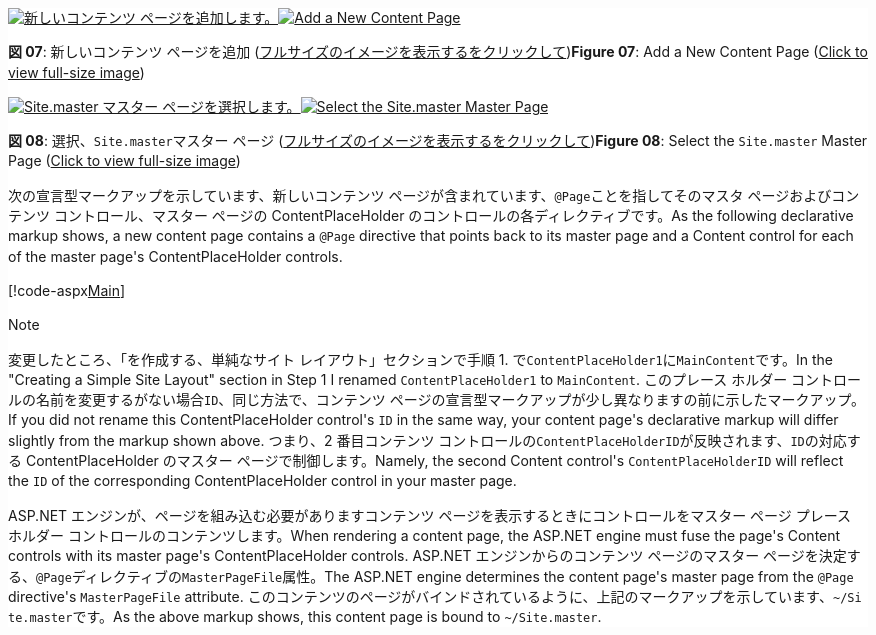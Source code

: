
<span data-ttu-id="8a483-247">[![新しいコンテンツ ページを追加します。](creating-a-site-wide-layout-using-master-pages-cs/_static/image18.png)](creating-a-site-wide-layout-using-master-pages-cs/_static/image17.png)</span><span class="sxs-lookup"><span data-stu-id="8a483-247">[![Add a New Content Page](creating-a-site-wide-layout-using-master-pages-cs/_static/image18.png)](creating-a-site-wide-layout-using-master-pages-cs/_static/image17.png)</span></span>

<span data-ttu-id="8a483-248">**図 07**: 新しいコンテンツ ページを追加 ([フルサイズのイメージを表示するをクリックして](creating-a-site-wide-layout-using-master-pages-cs/_static/image19.png))</span><span class="sxs-lookup"><span data-stu-id="8a483-248">**Figure 07**: Add a New Content Page ([Click to view full-size image](creating-a-site-wide-layout-using-master-pages-cs/_static/image19.png))</span></span>


<span data-ttu-id="8a483-249">[![Site.master マスター ページを選択します。](creating-a-site-wide-layout-using-master-pages-cs/_static/image21.png)](creating-a-site-wide-layout-using-master-pages-cs/_static/image20.png)</span><span class="sxs-lookup"><span data-stu-id="8a483-249">[![Select the Site.master Master Page](creating-a-site-wide-layout-using-master-pages-cs/_static/image21.png)](creating-a-site-wide-layout-using-master-pages-cs/_static/image20.png)</span></span>

<span data-ttu-id="8a483-250">**図 08**: 選択、`Site.master`マスター ページ ([フルサイズのイメージを表示するをクリックして](creating-a-site-wide-layout-using-master-pages-cs/_static/image22.png))</span><span class="sxs-lookup"><span data-stu-id="8a483-250">**Figure 08**: Select the `Site.master` Master Page ([Click to view full-size image](creating-a-site-wide-layout-using-master-pages-cs/_static/image22.png))</span></span>


<span data-ttu-id="8a483-251">次の宣言型マークアップを示しています、新しいコンテンツ ページが含まれています、`@Page`ことを指してそのマスタ ページおよびコンテンツ コントロール、マスター ページの ContentPlaceHolder のコントロールの各ディレクティブです。</span><span class="sxs-lookup"><span data-stu-id="8a483-251">As the following declarative markup shows, a new content page contains a `@Page` directive that points back to its master page and a Content control for each of the master page's ContentPlaceHolder controls.</span></span>

[!code-aspx[Main](creating-a-site-wide-layout-using-master-pages-cs/samples/sample4.aspx)]

> [!NOTE]
> <span data-ttu-id="8a483-252">変更したところ、「を作成する、単純なサイト レイアウト」セクションで手順 1. で`ContentPlaceHolder1`に`MainContent`です。</span><span class="sxs-lookup"><span data-stu-id="8a483-252">In the "Creating a Simple Site Layout" section in Step 1 I renamed `ContentPlaceHolder1` to `MainContent`.</span></span> <span data-ttu-id="8a483-253">このプレース ホルダー コントロールの名前を変更するがない場合`ID`、同じ方法で、コンテンツ ページの宣言型マークアップが少し異なりますの前に示したマークアップ。</span><span class="sxs-lookup"><span data-stu-id="8a483-253">If you did not rename this ContentPlaceHolder control's `ID` in the same way, your content page's declarative markup will differ slightly from the markup shown above.</span></span> <span data-ttu-id="8a483-254">つまり、2 番目コンテンツ コントロールの`ContentPlaceHolderID`が反映されます、`ID`の対応する ContentPlaceHolder のマスター ページで制御します。</span><span class="sxs-lookup"><span data-stu-id="8a483-254">Namely, the second Content control's `ContentPlaceHolderID` will reflect the `ID` of the corresponding ContentPlaceHolder control in your master page.</span></span>


<span data-ttu-id="8a483-255">ASP.NET エンジンが、ページを組み込む必要がありますコンテンツ ページを表示するときにコントロールをマスター ページ プレース ホルダー コントロールのコンテンツします。</span><span class="sxs-lookup"><span data-stu-id="8a483-255">When rendering a content page, the ASP.NET engine must fuse the page's Content controls with its master page's ContentPlaceHolder controls.</span></span> <span data-ttu-id="8a483-256">ASP.NET エンジンからのコンテンツ ページのマスター ページを決定する、`@Page`ディレクティブの`MasterPageFile`属性。</span><span class="sxs-lookup"><span data-stu-id="8a483-256">The ASP.NET engine determines the content page's master page from the `@Page` directive's `MasterPageFile` attribute.</span></span> <span data-ttu-id="8a483-257">このコンテンツのページがバインドされているように、上記のマークアップを示しています、`~/Site.master`です。</span><span class="sxs-lookup"><span data-stu-id="8a483-257">As the above markup shows, this content page is bound to `~/Site.master`.</span></span>
